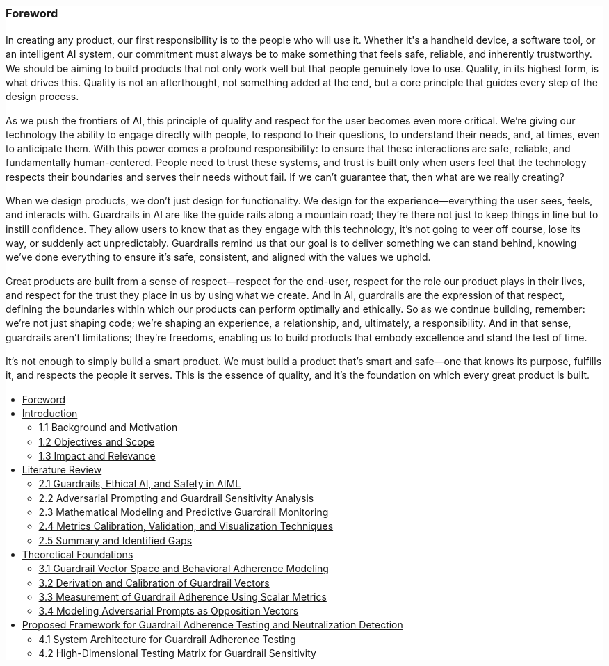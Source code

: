 ### Foreword

In creating any product, our first responsibility is to the people who will use it. Whether it's a handheld device, a software tool, or an intelligent AI system, our commitment must always be to make something that feels safe, reliable, and inherently trustworthy. We should be aiming to build products that not only work well but that people genuinely love to use. Quality, in its highest form, is what drives this. Quality is not an afterthought, not something added at the end, but a core principle that guides every step of the design process.

As we push the frontiers of AI, this principle of quality and respect for the user becomes even more critical. We’re giving our technology the ability to engage directly with people, to respond to their questions, to understand their needs, and, at times, even to anticipate them. With this power comes a profound responsibility: to ensure that these interactions are safe, reliable, and fundamentally human-centered. People need to trust these systems, and trust is built only when users feel that the technology respects their boundaries and serves their needs without fail. If we can’t guarantee that, then what are we really creating?

When we design products, we don’t just design for functionality. We design for the experience—everything the user sees, feels, and interacts with. Guardrails in AI are like the guide rails along a mountain road; they’re there not just to keep things in line but to instill confidence. They allow users to know that as they engage with this technology, it’s not going to veer off course, lose its way, or suddenly act unpredictably. Guardrails remind us that our goal is to deliver something we can stand behind, knowing we’ve done everything to ensure it’s safe, consistent, and aligned with the values we uphold.

Great products are built from a sense of respect—respect for the end-user, respect for the role our product plays in their lives, and respect for the trust they place in us by using what we create. And in AI, guardrails are the expression of that respect, defining the boundaries within which our products can perform optimally and ethically. So as we continue building, remember: we’re not just shaping code; we’re shaping an experience, a relationship, and, ultimately, a responsibility. And in that sense, guardrails aren’t limitations; they’re freedoms, enabling us to build products that embody excellence and stand the test of time.

It’s not enough to simply build a smart product. We must build a product that’s smart and safe—one that knows its purpose, fulfills it, and respects the people it serves. This is the essence of quality, and it’s the foundation on which every great product is built.

- [Foreword](#foreword)
- [Introduction](#introduction)
  - [1.1 Background and Motivation](#11-background-and-motivation)
  - [1.2 Objectives and Scope](#12-objectives-and-scope)
  - [1.3 Impact and Relevance](#13-impact-and-relevance)
- [Literature Review](#literature-review)
  - [2.1 Guardrails, Ethical AI, and Safety in AIML](#21-guardrails-ethical-ai-and-safety-in-aiml)
  - [2.2 Adversarial Prompting and Guardrail Sensitivity Analysis](#22-adversarial-prompting-and-guardrail-sensitivity-analysis)
  - [2.3 Mathematical Modeling and Predictive Guardrail Monitoring](#23-mathematical-modeling-and-predictive-guardrail-monitoring)
  - [2.4 Metrics Calibration, Validation, and Visualization Techniques](#24-metrics-calibration-validation-and-visualization-techniques)
  - [2.5 Summary and Identified Gaps](#25-summary-and-identified-gaps)
- [Theoretical Foundations](#theoretical-foundations)
  - [3.1 Guardrail Vector Space and Behavioral Adherence Modeling](#31-guardrail-vector-space-and-behavioral-adherence-modeling)
  - [3.2 Derivation and Calibration of Guardrail Vectors](#32-derivation-and-calibration-of-guardrail-vectors)
  - [3.3 Measurement of Guardrail Adherence Using Scalar Metrics](#33-measurement-of-guardrail-adherence-using-scalar-metrics)
  - [3.4 Modeling Adversarial Prompts as Opposition Vectors](#34-modeling-adversarial-prompts-as-opposition-vectors)
- [Proposed Framework for Guardrail Adherence Testing and Neutralization Detection](#proposed-framework-for-guardrail-adherence-testing-and-neutralization-detection)
  - [4.1 System Architecture for Guardrail Adherence Testing](#41-system-architecture-for-guardrail-adherence-testing)
  - [4.2 High-Dimensional Testing Matrix for Guardrail Sensitivity](#42-high-dimensional-testing-matrix-for-guardrail-sensitivity)
